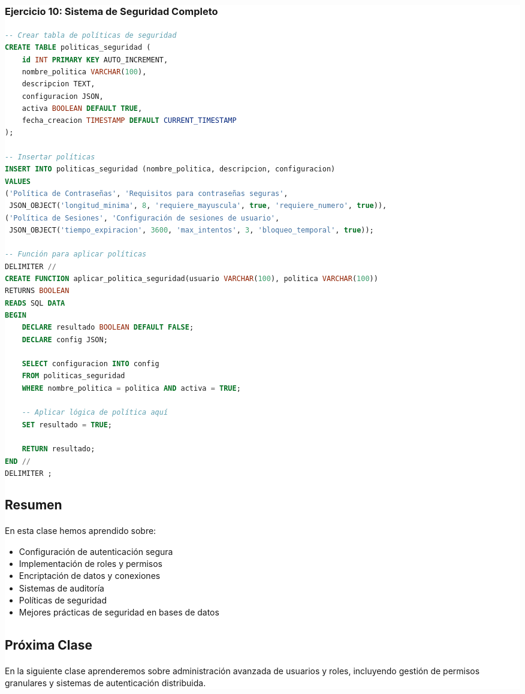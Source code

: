 ### Ejercicio 10: Sistema de Seguridad Completo
```sql
-- Crear tabla de políticas de seguridad
CREATE TABLE politicas_seguridad (
    id INT PRIMARY KEY AUTO_INCREMENT,
    nombre_politica VARCHAR(100),
    descripcion TEXT,
    configuracion JSON,
    activa BOOLEAN DEFAULT TRUE,
    fecha_creacion TIMESTAMP DEFAULT CURRENT_TIMESTAMP
);

-- Insertar políticas
INSERT INTO politicas_seguridad (nombre_politica, descripcion, configuracion)
VALUES 
('Política de Contraseñas', 'Requisitos para contraseñas seguras', 
 JSON_OBJECT('longitud_minima', 8, 'requiere_mayuscula', true, 'requiere_numero', true)),
('Política de Sesiones', 'Configuración de sesiones de usuario',
 JSON_OBJECT('tiempo_expiracion', 3600, 'max_intentos', 3, 'bloqueo_temporal', true));

-- Función para aplicar políticas
DELIMITER //
CREATE FUNCTION aplicar_politica_seguridad(usuario VARCHAR(100), politica VARCHAR(100))
RETURNS BOOLEAN
READS SQL DATA
BEGIN
    DECLARE resultado BOOLEAN DEFAULT FALSE;
    DECLARE config JSON;
    
    SELECT configuracion INTO config
    FROM politicas_seguridad
    WHERE nombre_politica = politica AND activa = TRUE;
    
    -- Aplicar lógica de política aquí
    SET resultado = TRUE;
    
    RETURN resultado;
END //
DELIMITER ;
```

## Resumen
En esta clase hemos aprendido sobre:
- Configuración de autenticación segura
- Implementación de roles y permisos
- Encriptación de datos y conexiones
- Sistemas de auditoría
- Políticas de seguridad
- Mejores prácticas de seguridad en bases de datos

## Próxima Clase
En la siguiente clase aprenderemos sobre administración avanzada de usuarios y roles, incluyendo gestión de permisos granulares y sistemas de autenticación distribuida.
